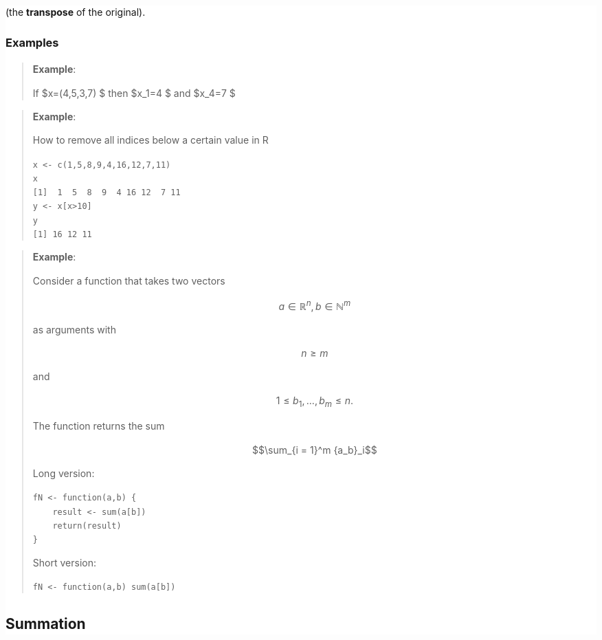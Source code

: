 (the **transpose** of the original).

### Examples

> **Example**:  
> 
> If  $x=(4,5,3,7) $
>  then  $x_1=4 $
>  and  $x_4=7 $
> 

> **Example**:  
> 
> How to remove all indices below a certain value in R
> 
>     x <- c(1,5,8,9,4,16,12,7,11)
>     x
>     [1]  1  5  8  9  4 16 12  7 11
>     y <- x[x>10]
>     y
>     [1] 16 12 11

> **Example**:  
> 
> Consider a function that takes two vectors
> 
> $$a \in \mathbb{R}^n, b \in \mathbb{N}^m$$
> 
> as arguments with 
> 
> $$n \geq m$$
> 
> and 
> 
> $$1 \leq b_1,...,b_m \leq n.$$
> 
> The function returns the sum 
> 
> $$\sum_{i = 1}^m {a_b}_i$$
> 
> Long version:
> 
>     fN <- function(a,b) {
>         result <- sum(a[b])
>         return(result)
>     }
> 
> Short version:
> 
>     fN <- function(a,b) sum(a[b])

## Summation
